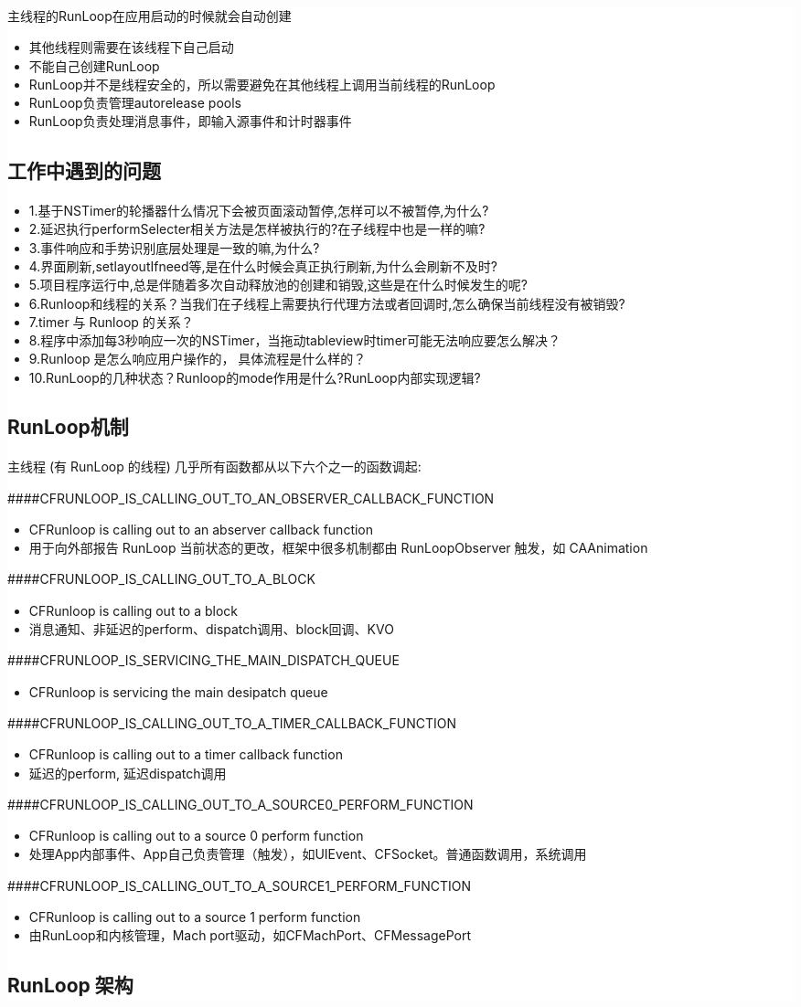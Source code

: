 主线程的RunLoop在应用启动的时候就会自动创建

* 其他线程则需要在该线程下自己启动
* 不能自己创建RunLoop
* RunLoop并不是线程安全的，所以需要避免在其他线程上调用当前线程的RunLoop
* RunLoop负责管理autorelease pools
* RunLoop负责处理消息事件，即输入源事件和计时器事件

## 工作中遇到的问题

* 1.基于NSTimer的轮播器什么情况下会被页面滚动暂停,怎样可以不被暂停,为什么?
* 2.延迟执行performSelecter相关方法是怎样被执行的?在子线程中也是一样的嘛?
* 3.事件响应和手势识别底层处理是一致的嘛,为什么?
* 4.界面刷新,setlayoutIfneed等,是在什么时候会真正执行刷新,为什么会刷新不及时?
* 5.项目程序运行中,总是伴随着多次自动释放池的创建和销毁,这些是在什么时候发生的呢?
* 6.Runloop和线程的关系？当我们在子线程上需要执行代理方法或者回调时,怎么确保当前线程没有被销毁?
* 7.timer 与 Runloop 的关系？
* 8.程序中添加每3秒响应一次的NSTimer，当拖动tableview时timer可能无法响应要怎么解决？
* 9.Runloop 是怎么响应用户操作的， 具体流程是什么样的？
* 10.RunLoop的几种状态？Runloop的mode作用是什么?RunLoop内部实现逻辑?


## RunLoop机制

主线程 (有 RunLoop 的线程) 几乎所有函数都从以下六个之一的函数调起:

####CFRUNLOOP_IS_CALLING_OUT_TO_AN_OBSERVER_CALLBACK_FUNCTION 
* CFRunloop is calling out to an abserver callback function
* 用于向外部报告 RunLoop 当前状态的更改，框架中很多机制都由 RunLoopObserver 触发，如 CAAnimation

####CFRUNLOOP_IS_CALLING_OUT_TO_A_BLOCK
* CFRunloop is calling out to a block
* 消息通知、非延迟的perform、dispatch调用、block回调、KVO

####CFRUNLOOP_IS_SERVICING_THE_MAIN_DISPATCH_QUEUE
* CFRunloop is servicing the main desipatch queue

####CFRUNLOOP_IS_CALLING_OUT_TO_A_TIMER_CALLBACK_FUNCTION
* CFRunloop is calling out to a timer callback function
* 延迟的perform, 延迟dispatch调用

####CFRUNLOOP_IS_CALLING_OUT_TO_A_SOURCE0_PERFORM_FUNCTION
* CFRunloop is calling out to a source 0 perform function
* 处理App内部事件、App自己负责管理（触发），如UIEvent、CFSocket。普通函数调用，系统调用

####CFRUNLOOP_IS_CALLING_OUT_TO_A_SOURCE1_PERFORM_FUNCTION
* CFRunloop is calling out to a source 1 perform function
* 由RunLoop和内核管理，Mach port驱动，如CFMachPort、CFMessagePort

## RunLoop 架构